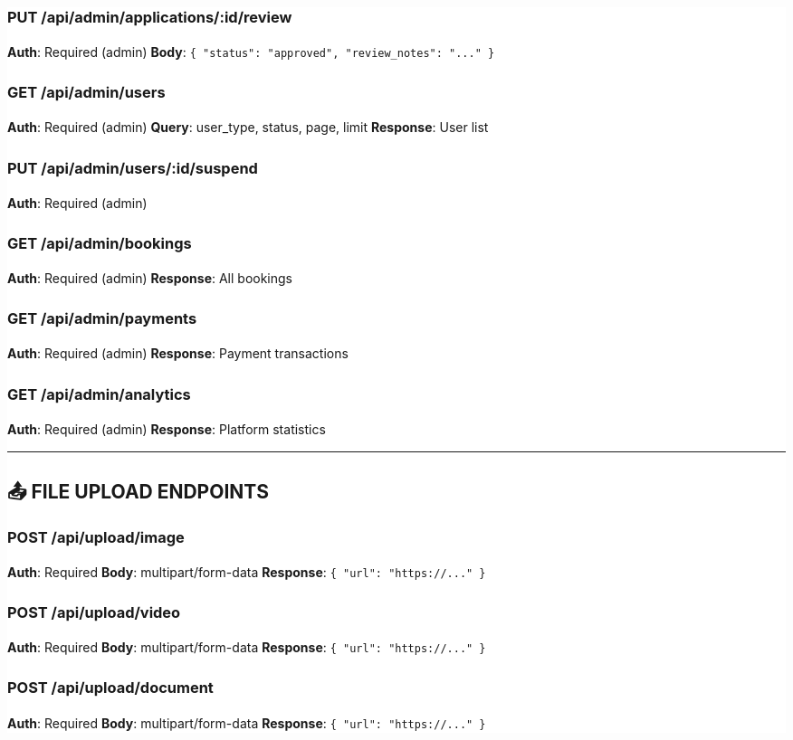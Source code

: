 ### PUT /api/admin/applications/:id/review
**Auth**: Required (admin)
**Body**: `{ "status": "approved", "review_notes": "..." }`

### GET /api/admin/users
**Auth**: Required (admin)
**Query**: user_type, status, page, limit
**Response**: User list

### PUT /api/admin/users/:id/suspend
**Auth**: Required (admin)

### GET /api/admin/bookings
**Auth**: Required (admin)
**Response**: All bookings

### GET /api/admin/payments
**Auth**: Required (admin)
**Response**: Payment transactions

### GET /api/admin/analytics
**Auth**: Required (admin)
**Response**: Platform statistics

---

## 📤 FILE UPLOAD ENDPOINTS

### POST /api/upload/image
**Auth**: Required
**Body**: multipart/form-data
**Response**: `{ "url": "https://..." }`

### POST /api/upload/video
**Auth**: Required
**Body**: multipart/form-data
**Response**: `{ "url": "https://..." }`

### POST /api/upload/document
**Auth**: Required
**Body**: multipart/form-data
**Response**: `{ "url": "https://..." }`
